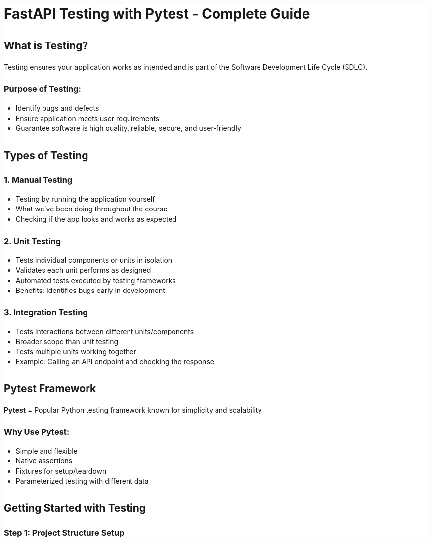 # FastAPI Testing with Pytest - Complete Guide

## What is Testing?

Testing ensures your application works as intended and is part of the Software Development Life Cycle (SDLC).

### Purpose of Testing:

- Identify bugs and defects
- Ensure application meets user requirements
- Guarantee software is high quality, reliable, secure, and user-friendly

## Types of Testing

### 1. Manual Testing

- Testing by running the application yourself
- What we've been doing throughout the course
- Checking if the app looks and works as expected

### 2. Unit Testing

- Tests individual components or units in isolation
- Validates each unit performs as designed
- Automated tests executed by testing frameworks
- Benefits: Identifies bugs early in development

### 3. Integration Testing

- Tests interactions between different units/components
- Broader scope than unit testing
- Tests multiple units working together
- Example: Calling an API endpoint and checking the response

## Pytest Framework

**Pytest** = Popular Python testing framework known for simplicity and scalability

### Why Use Pytest:

- Simple and flexible
- Native assertions
- Fixtures for setup/teardown
- Parameterized testing with different data

## Getting Started with Testing

### Step 1: Project Structure Setup

